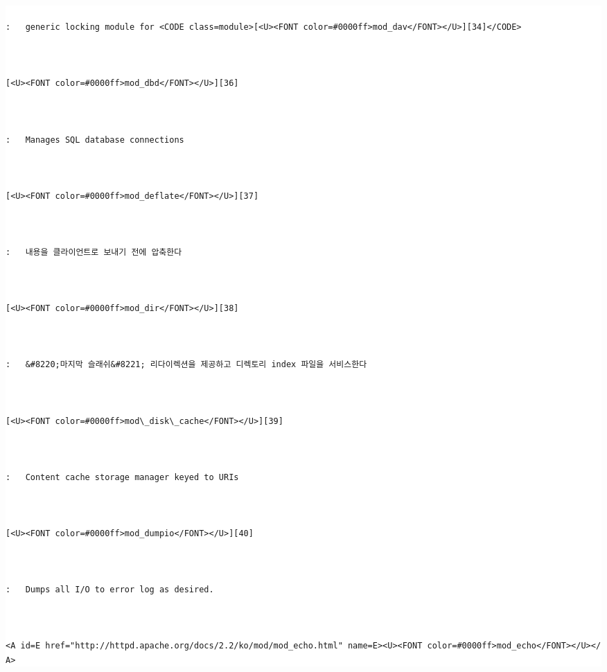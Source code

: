                                                                                                                                     
                                                                                                                                    
                                                                                                                                    :   generic locking module for <CODE class=module>[<U><FONT color=#0000ff>mod_dav</FONT></U>][34]</CODE>  
                                                                                                                                        
                                                                                                                                        
                                                                                                                                        [<U><FONT color=#0000ff>mod_dbd</FONT></U>][36]  
                                                                                                                                        
                                                                                                                                        
                                                                                                                                        :   Manages SQL database connections  
                                                                                                                                            
                                                                                                                                            
                                                                                                                                            [<U><FONT color=#0000ff>mod_deflate</FONT></U>][37]  
                                                                                                                                            
                                                                                                                                            
                                                                                                                                            :   내용을 클라이언트로 보내기 전에 압축한다  
                                                                                                                                                
                                                                                                                                                
                                                                                                                                                [<U><FONT color=#0000ff>mod_dir</FONT></U>][38]  
                                                                                                                                                
                                                                                                                                                
                                                                                                                                                :   &#8220;마지막 슬래쉬&#8221; 리다이렉션을 제공하고 디렉토리 index 파일을 서비스한다  
                                                                                                                                                    
                                                                                                                                                    
                                                                                                                                                    [<U><FONT color=#0000ff>mod\_disk\_cache</FONT></U>][39]  
                                                                                                                                                    
                                                                                                                                                    
                                                                                                                                                    :   Content cache storage manager keyed to URIs  
                                                                                                                                                        
                                                                                                                                                        
                                                                                                                                                        [<U><FONT color=#0000ff>mod_dumpio</FONT></U>][40]  
                                                                                                                                                        
                                                                                                                                                        
                                                                                                                                                        :   Dumps all I/O to error log as desired.  
                                                                                                                                                            
                                                                                                                                                            
                                                                                                                                                            <A id=E href="http://httpd.apache.org/docs/2.2/ko/mod/mod_echo.html" name=E><U><FONT color=#0000ff>mod_echo</FONT></U></A>  

 [1]: http://httpd.apache.org/docs/2.2/ko/mod/core.html
 [2]: http://httpd.apache.org/docs/2.2/ko/mod/mpm_common.html
 [3]: http://httpd.apache.org/docs/2.2/ko/mod/beos.html
 [4]: http://httpd.apache.org/docs/2.2/ko/mod/event.html
 [5]: http://httpd.apache.org/docs/2.2/ko/mod/worker.html
 [6]: http://httpd.apache.org/docs/2.2/ko/mod/mpm_netware.html
 [7]: http://httpd.apache.org/docs/2.2/ko/mod/mpmt_os2.html
 [8]: http://httpd.apache.org/docs/2.2/ko/mod/prefork.html
 [9]: http://httpd.apache.org/docs/2.2/ko/mod/mpm_winnt.html
 [10]: http://httpd.apache.org/docs/2.2/ko/mod/mod_alias.html
 [11]: http://httpd.apache.org/docs/2.2/ko/mod/mod_asis.html
 [12]: http://httpd.apache.org/docs/2.2/ko/mod/mod_auth_basic.html
 [13]: http://httpd.apache.org/docs/2.2/ko/mod/mod_auth_digest.html
 [14]: http://httpd.apache.org/docs/2.2/ko/mod/mod_authn_alias.html
 [15]: http://httpd.apache.org/docs/2.2/ko/mod/mod_authn_anon.html
 [16]: http://httpd.apache.org/docs/2.2/ko/mod/mod_authn_dbd.html
 [17]: http://httpd.apache.org/docs/2.2/ko/mod/mod_authn_dbm.html
 [18]: http://httpd.apache.org/docs/2.2/ko/mod/mod_authn_default.html
 [19]: http://httpd.apache.org/docs/2.2/ko/mod/mod_authn_file.html
 [20]: http://httpd.apache.org/docs/2.2/ko/mod/mod_authnz_ldap.html
 [21]: http://httpd.apache.org/docs/2.2/ko/mod/mod_authz_dbm.html
 [22]: http://httpd.apache.org/docs/2.2/ko/mod/mod_authz_default.html
 [23]: http://httpd.apache.org/docs/2.2/ko/mod/mod_authz_groupfile.html
 [24]: http://httpd.apache.org/docs/2.2/ko/mod/mod_authz_host.html
 [25]: http://httpd.apache.org/docs/2.2/ko/mod/mod_authz_owner.html
 [26]: http://httpd.apache.org/docs/2.2/ko/mod/mod_authz_user.html
 [27]: http://httpd.apache.org/docs/2.2/ko/mod/mod_autoindex.html
 [28]: http://httpd.apache.org/docs/2.2/ko/mod/mod_cern_meta.html
 [29]: http://httpd.apache.org/docs/2.2/ko/mod/mod_cgi.html
 [30]: http://httpd.apache.org/docs/2.2/ko/mod/mod_cgid.html
 [31]: http://httpd.apache.org/docs/2.2/ko/mod/mod_charset_lite.html
 [32]: http://www.webdav.org/
 [33]: http://httpd.apache.org/docs/2.2/ko/mod/mod_dav_fs.html
 [34]: http://httpd.apache.org/docs/2.2/ko/mod/mod_dav.html
 [35]: http://httpd.apache.org/docs/2.2/ko/mod/mod_dav_lock.html
 [36]: http://httpd.apache.org/docs/2.2/ko/mod/mod_dbd.html
 [37]: http://httpd.apache.org/docs/2.2/ko/mod/mod_deflate.html
 [38]: http://httpd.apache.org/docs/2.2/ko/mod/mod_dir.html
 [39]: http://httpd.apache.org/docs/2.2/ko/mod/mod_disk_cache.html
 [40]: http://httpd.apache.org/docs/2.2/ko/mod/mod_dumpio.html
 [41]: http://httpd.apache.org/docs/2.2/ko/mod/mod_env.html
 [42]: http://httpd.apache.org/docs/2.2/ko/mod/mod_example.html
 [43]: http://httpd.apache.org/docs/2.2/ko/mod/mod_expires.html
 [44]: http://httpd.apache.org/docs/2.2/ko/mod/mod_ext_filter.html
 [45]: http://httpd.apache.org/docs/2.2/ko/mod/mod_filter.html
 [46]: http://httpd.apache.org/docs/2.2/ko/mod/mod_imagemap.html
 [47]: http://httpd.apache.org/docs/2.2/ko/mod/mod_include.html
 [48]: http://httpd.apache.org/docs/2.2/ko/mod/mod_info.html
 [49]: http://httpd.apache.org/docs/2.2/ko/mod/mod_isapi.html
 [50]: http://httpd.apache.org/docs/2.2/ko/mod/mod_log_config.html
 [51]: http://httpd.apache.org/docs/2.2/ko/mod/mod_log_forensic.html
 [52]: http://httpd.apache.org/docs/2.2/ko/mod/mod_logio.html
 [53]: http://httpd.apache.org/docs/2.2/ko/mod/mod_mime.html
 [54]: http://httpd.apache.org/docs/2.2/ko/mod/mod_mime_magic.html
 [55]: http://httpd.apache.org/docs/2.2/ko/content-negotiation.html
 [56]: http://httpd.apache.org/docs/2.2/ko/mod/mod_nw_ssl.html
 [57]: http://httpd.apache.org/docs/2.2/ko/mod/mod_proxy_ajp.html
 [58]: http://httpd.apache.org/docs/2.2/ko/mod/mod_proxy.html
 [59]: http://httpd.apache.org/docs/2.2/ko/mod/mod_proxy_balancer.html
 [60]: http://httpd.apache.org/docs/2.2/ko/mod/mod_proxy_connect.html
 [61]: http://httpd.apache.org/docs/2.2/ko/mod/mod_proxy_ftp.html
 [62]: http://httpd.apache.org/docs/2.2/ko/mod/mod_proxy_http.html
 [63]: http://httpd.apache.org/docs/2.2/ko/mod/mod_proxy_scgi.html
 [64]: http://httpd.apache.org/docs/2.2/ko/mod/mod_so.html
 [65]: http://httpd.apache.org/docs/2.2/ko/mod/mod_speling.html
 [66]: http://httpd.apache.org/docs/2.2/ko/mod/mod_ssl.html
 [67]: http://httpd.apache.org/docs/2.2/ko/mod/mod_status.html
 [68]: http://httpd.apache.org/docs/2.2/ko/mod/mod_substitute.html
 [69]: http://httpd.apache.org/docs/2.2/ko/mod/mod_suexec.html
 [70]: http://httpd.apache.org/docs/2.2/ko/mod/mod_userdir.html
 [71]: http://httpd.apache.org/docs/2.2/ko/mod/mod_usertrack.html
 [72]: http://httpd.apache.org/docs/2.2/ko/mod/mod_vhost_alias.html